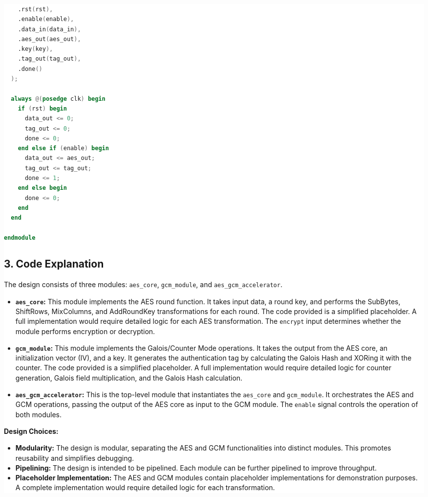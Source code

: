 ```verilog
    .rst(rst),
    .enable(enable),
    .data_in(data_in),
    .aes_out(aes_out),
    .key(key),
    .tag_out(tag_out),
    .done()
  );

  always @(posedge clk) begin
    if (rst) begin
      data_out <= 0;
      tag_out <= 0;
      done <= 0;
    end else if (enable) begin
      data_out <= aes_out;
      tag_out <= tag_out;
      done <= 1;
    end else begin
      done <= 0;
    end
  end

endmodule
```

## 3. Code Explanation

The design consists of three modules: `aes_core`, `gcm_module`, and `aes_gcm_accelerator`.

* **`aes_core`:** This module implements the AES round function. It takes input data, a round key, and performs the SubBytes, ShiftRows, MixColumns, and AddRoundKey transformations for each round.  The code provided is a simplified placeholder. A full implementation would require detailed logic for each AES transformation.  The `encrypt` input determines whether the module performs encryption or decryption.

* **`gcm_module`:** This module implements the Galois/Counter Mode operations. It takes the output from the AES core, an initialization vector (IV), and a key. It generates the authentication tag by calculating the Galois Hash and XORing it with the counter. The code provided is a simplified placeholder. A full implementation would require detailed logic for counter generation, Galois field multiplication, and the Galois Hash calculation.

* **`aes_gcm_accelerator`:** This is the top-level module that instantiates the `aes_core` and `gcm_module`. It orchestrates the AES and GCM operations, passing the output of the AES core as input to the GCM module.  The `enable` signal controls the operation of both modules.

**Design Choices:**

* **Modularity:** The design is modular, separating the AES and GCM functionalities into distinct modules. This promotes reusability and simplifies debugging.
* **Pipelining:**  The design is intended to be pipelined.  Each module can be further pipelined to improve throughput.
* **Placeholder Implementation:** The AES and GCM modules contain placeholder implementations for demonstration purposes. A complete implementation would require detailed logic for each transformation.
